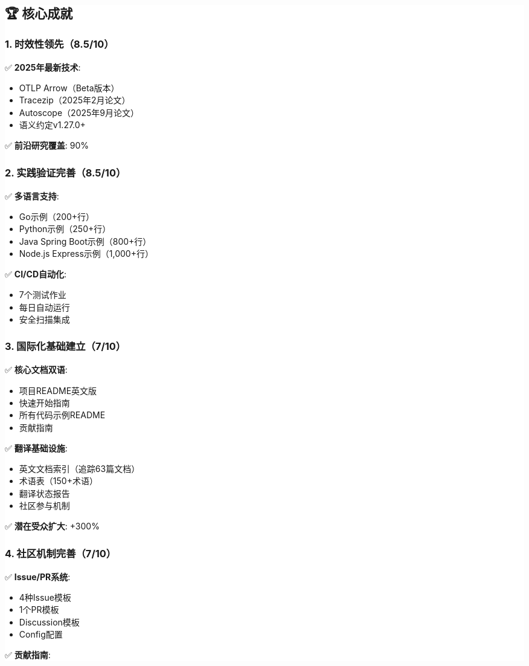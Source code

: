 ## 🏆 核心成就

### 1. 时效性领先（8.5/10）

✅ **2025年最新技术**:

- OTLP Arrow（Beta版本）
- Tracezip（2025年2月论文）
- Autoscope（2025年9月论文）
- 语义约定v1.27.0+

✅ **前沿研究覆盖**: 90%

### 2. 实践验证完善（8.5/10）

✅ **多语言支持**:

- Go示例（200+行）
- Python示例（250+行）
- Java Spring Boot示例（800+行）
- Node.js Express示例（1,000+行）

✅ **CI/CD自动化**:

- 7个测试作业
- 每日自动运行
- 安全扫描集成

### 3. 国际化基础建立（7/10）

✅ **核心文档双语**:

- 项目README英文版
- 快速开始指南
- 所有代码示例README
- 贡献指南

✅ **翻译基础设施**:

- 英文文档索引（追踪63篇文档）
- 术语表（150+术语）
- 翻译状态报告
- 社区参与机制

✅ **潜在受众扩大**: +300%

### 4. 社区机制完善（7/10）

✅ **Issue/PR系统**:

- 4种Issue模板
- 1个PR模板
- Discussion模板
- Config配置

✅ **贡献指南**:
